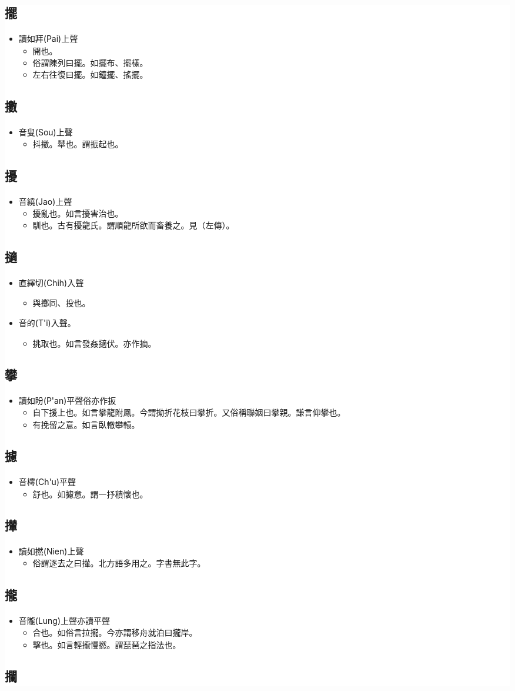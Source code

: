 ## 擺

- 讀如拜(Pai)上聲
    - 開也。
    - 俗謂陳列曰擺。如擺布、擺樣。
    - 左右往復曰擺。如鐘擺、搖擺。

## 擻

- 音叟(Sou)上聲
    - 抖擻。舉也。謂振起也。

## 擾

- 音繞(Jao)上聲
    - 擾亂也。如言擾害治也。
    - 馴也。古有擾龍氏。謂順龍所欲而畜養之。見（左傳）。

## 擿

- 直繹切(Chih)入聲
    - 與擲同、投也。

- 音的(T'i)入聲。
    - 挑取也。如言發姦擿伏。亦作摘。

## 攀

- 讀如盼(P'an)平聲俗亦作扳
    - 自下援上也。如言攀龍附鳳。今謂拗折花枝曰攀折。又俗稱聯姻曰攀親。謙言仰攀也。
    - 有挽留之意。如言臥轍攀轅。

## 攄

- 音樗(Ch'u)平聲
    - 舒也。如攄意。謂一抒積懷也。

## 攆

- 讀如撚(Nien)上聲
    - 俗謂逐去之曰攆。北方語多用之。字書無此字。

## 攏

- 音隴(Lung)上聲亦讀平聲
    - 合也。如俗言拉攏。今亦謂移舟就泊曰攏岸。
    - 擊也。如言輕攏慢撚。謂琵琶之指法也。

## 攔
